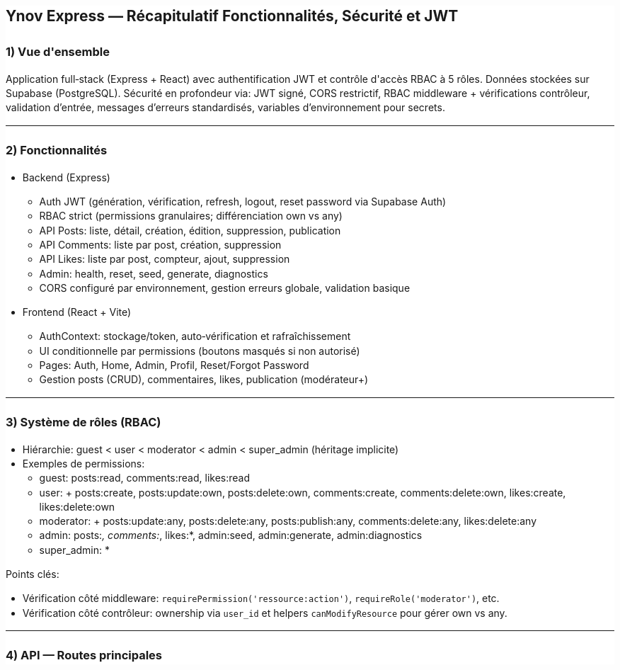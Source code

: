 ## Ynov Express — Récapitulatif Fonctionnalités, Sécurité et JWT

### 1) Vue d'ensemble
Application full‑stack (Express + React) avec authentification JWT et contrôle d'accès RBAC à 5 rôles. Données stockées sur Supabase (PostgreSQL). Sécurité en profondeur via: JWT signé, CORS restrictif, RBAC middleware + vérifications contrôleur, validation d’entrée, messages d’erreurs standardisés, variables d’environnement pour secrets.

---

### 2) Fonctionnalités

- Backend (Express)
  - Auth JWT (génération, vérification, refresh, logout, reset password via Supabase Auth)
  - RBAC strict (permissions granulaires; différenciation own vs any)
  - API Posts: liste, détail, création, édition, suppression, publication
  - API Comments: liste par post, création, suppression
  - API Likes: liste par post, compteur, ajout, suppression
  - Admin: health, reset, seed, generate, diagnostics
  - CORS configuré par environnement, gestion erreurs globale, validation basique

- Frontend (React + Vite)
  - AuthContext: stockage/token, auto‑vérification et rafraîchissement
  - UI conditionnelle par permissions (boutons masqués si non autorisé)
  - Pages: Auth, Home, Admin, Profil, Reset/Forgot Password
  - Gestion posts (CRUD), commentaires, likes, publication (modérateur+)

---

### 3) Système de rôles (RBAC)

- Hiérarchie: guest < user < moderator < admin < super_admin (héritage implicite)
- Exemples de permissions:
  - guest: posts:read, comments:read, likes:read
  - user: + posts:create, posts:update:own, posts:delete:own, comments:create, comments:delete:own, likes:create, likes:delete:own
  - moderator: + posts:update:any, posts:delete:any, posts:publish:any, comments:delete:any, likes:delete:any
  - admin: posts:*, comments:*, likes:*, admin:seed, admin:generate, admin:diagnostics
  - super_admin: *

Points clés:
- Vérification côté middleware: `requirePermission('ressource:action')`, `requireRole('moderator')`, etc.
- Vérification côté contrôleur: ownership via `user_id` et helpers `canModifyResource` pour gérer own vs any.

---

### 4) API — Routes principales
